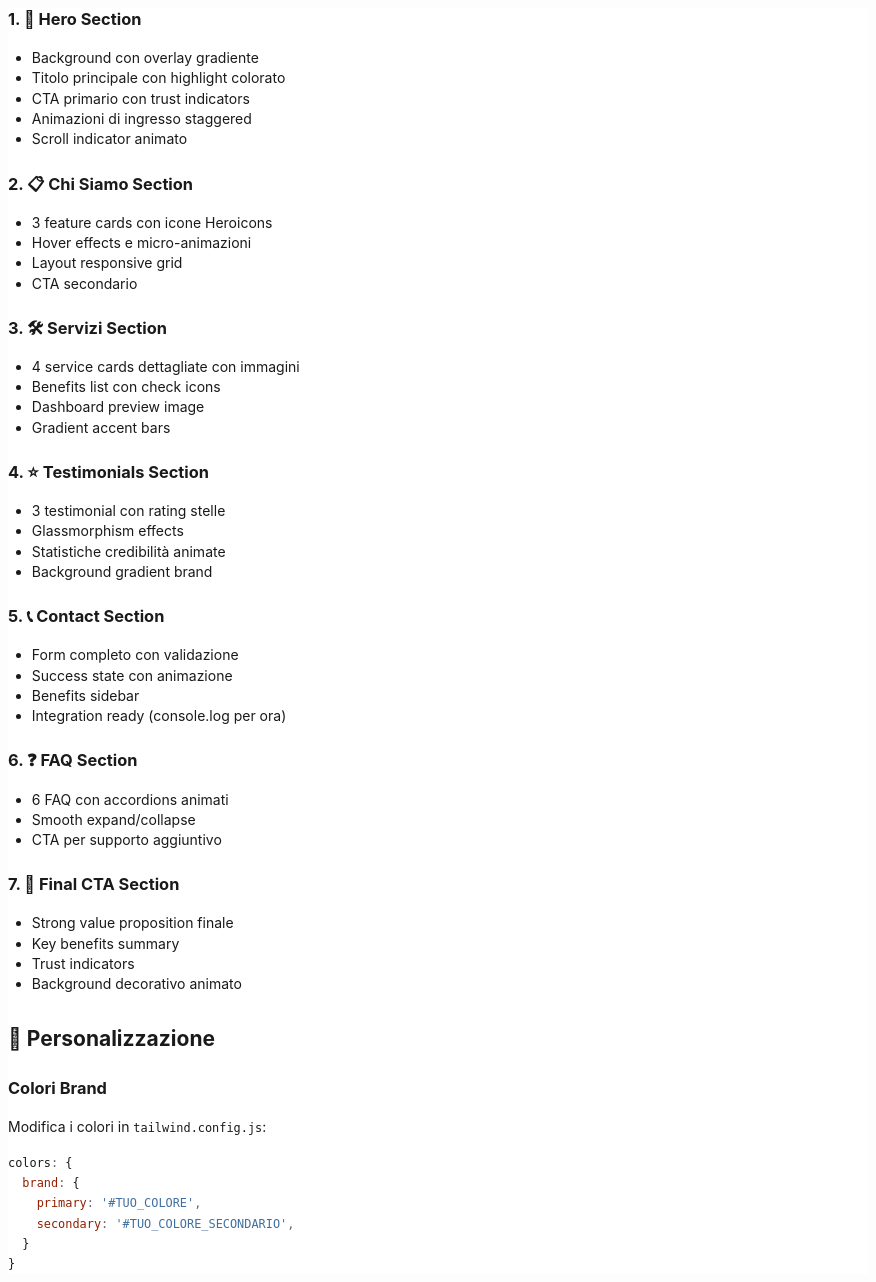 ### 1. 🎯 Hero Section
- Background con overlay gradiente
- Titolo principale con highlight colorato
- CTA primario con trust indicators
- Animazioni di ingresso staggered
- Scroll indicator animato

### 2. 📋 Chi Siamo Section  
- 3 feature cards con icone Heroicons
- Hover effects e micro-animazioni
- Layout responsive grid
- CTA secondario

### 3. 🛠️ Servizi Section
- 4 service cards dettagliate con immagini
- Benefits list con check icons
- Dashboard preview image
- Gradient accent bars

### 4. ⭐ Testimonials Section
- 3 testimonial con rating stelle
- Glassmorphism effects
- Statistiche credibilità animate
- Background gradient brand

### 5. 📞 Contact Section
- Form completo con validazione
- Success state con animazione
- Benefits sidebar
- Integration ready (console.log per ora)

### 6. ❓ FAQ Section
- 6 FAQ con accordions animati
- Smooth expand/collapse
- CTA per supporto aggiuntivo

### 7. 💎 Final CTA Section
- Strong value proposition finale
- Key benefits summary
- Trust indicators
- Background decorativo animato

## 🔧 Personalizzazione

### Colori Brand
Modifica i colori in `tailwind.config.js`:

```javascript
colors: {
  brand: {
    primary: '#TUO_COLORE',
    secondary: '#TUO_COLORE_SECONDARIO',
  }
}
```
